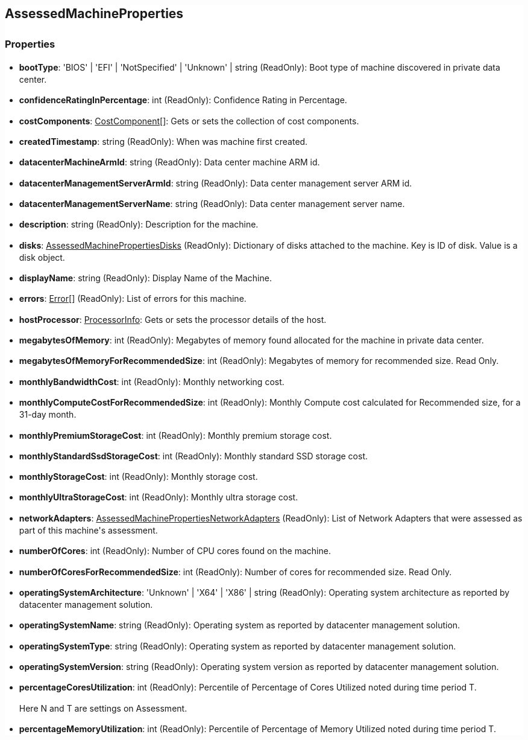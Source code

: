 ## AssessedMachineProperties
### Properties
* **bootType**: 'BIOS' | 'EFI' | 'NotSpecified' | 'Unknown' | string (ReadOnly): Boot type of machine discovered in private data center.
* **confidenceRatingInPercentage**: int (ReadOnly): Confidence Rating in Percentage.
* **costComponents**: [CostComponent](#costcomponent)[]: Gets or sets the collection of cost components.
* **createdTimestamp**: string (ReadOnly): When was machine first created.
* **datacenterMachineArmId**: string (ReadOnly): Data center machine ARM id.
* **datacenterManagementServerArmId**: string (ReadOnly): Data center management server ARM id.
* **datacenterManagementServerName**: string (ReadOnly): Data center management server name.
* **description**: string (ReadOnly): Description for the machine.
* **disks**: [AssessedMachinePropertiesDisks](#assessedmachinepropertiesdisks) (ReadOnly): Dictionary of disks attached to the machine. Key is ID of disk. Value is a disk object.
* **displayName**: string (ReadOnly): Display Name of the Machine.
* **errors**: [Error](#error)[] (ReadOnly): List of errors for this machine.
* **hostProcessor**: [ProcessorInfo](#processorinfo): Gets or sets the processor details of the host.
* **megabytesOfMemory**: int (ReadOnly): Megabytes of memory found allocated for the machine in private data center.
* **megabytesOfMemoryForRecommendedSize**: int (ReadOnly): Megabytes of memory for recommended size. Read Only.
* **monthlyBandwidthCost**: int (ReadOnly): Monthly networking cost.
* **monthlyComputeCostForRecommendedSize**: int (ReadOnly): Monthly Compute cost calculated for Recommended size, for a 31-day month.
* **monthlyPremiumStorageCost**: int (ReadOnly): Monthly premium storage cost.
* **monthlyStandardSsdStorageCost**: int (ReadOnly): Monthly standard SSD storage cost.
* **monthlyStorageCost**: int (ReadOnly): Monthly storage cost.
* **monthlyUltraStorageCost**: int (ReadOnly): Monthly ultra storage cost.
* **networkAdapters**: [AssessedMachinePropertiesNetworkAdapters](#assessedmachinepropertiesnetworkadapters) (ReadOnly): List of Network Adapters that were assessed as part of this machine's
assessment.
* **numberOfCores**: int (ReadOnly): Number of CPU cores found on the machine.
* **numberOfCoresForRecommendedSize**: int (ReadOnly): Number of cores for recommended size. Read Only.
* **operatingSystemArchitecture**: 'Unknown' | 'X64' | 'X86' | string (ReadOnly): Operating system architecture as reported by datacenter management solution.
* **operatingSystemName**: string (ReadOnly): Operating system as reported by datacenter management solution.
* **operatingSystemType**: string (ReadOnly): Operating system as reported by datacenter management solution.
* **operatingSystemVersion**: string (ReadOnly): Operating system version as reported by datacenter management solution.
* **percentageCoresUtilization**: int (ReadOnly): Percentile of Percentage of Cores Utilized noted during time period T.
        
   Here N and T are settings on Assessment.
* **percentageMemoryUtilization**: int (ReadOnly): Percentile of Percentage of Memory Utilized noted during time period T.
       